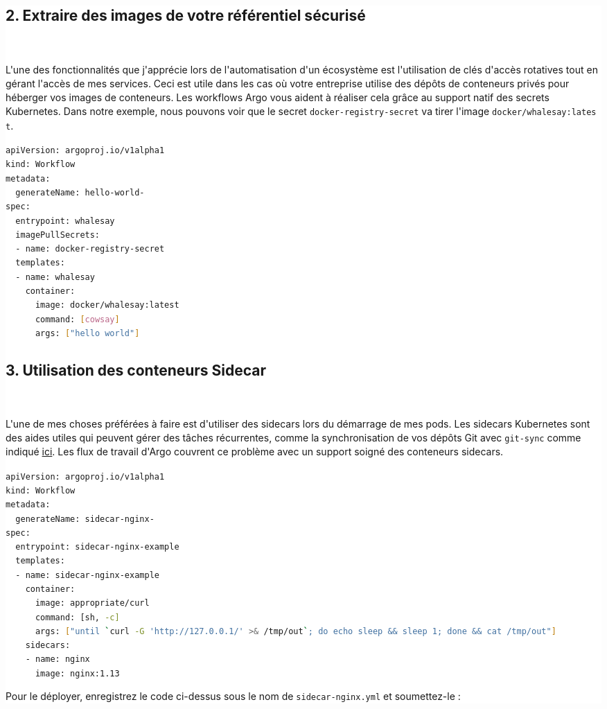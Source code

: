 ## <h2>2. Extraire des images de votre référentiel sécurisé</h2><br />
L'une des fonctionnalités que j'apprécie lors de l'automatisation d'un écosystème est l'utilisation de clés d'accès rotatives tout en gérant l'accès de mes services. Ceci est utile dans les cas où votre entreprise utilise des dépôts de conteneurs privés pour héberger vos images de conteneurs. Les workflows Argo vous aident à réaliser cela grâce au support natif des secrets Kubernetes. Dans notre exemple, nous pouvons voir que le secret `docker-registry-secret` va tirer l'image `docker/whalesay:latest`.

```sh
apiVersion: argoproj.io/v1alpha1
kind: Workflow
metadata:
  generateName: hello-world-
spec:
  entrypoint: whalesay
  imagePullSecrets:
  - name: docker-registry-secret
  templates:
  - name: whalesay
    container:
      image: docker/whalesay:latest
      command: [cowsay]
      args: ["hello world"] 
```

## <h2>3. Utilisation des conteneurs Sidecar </h2><br />
L'une de mes choses préférées à faire est d'utiliser des sidecars lors du démarrage de mes pods. Les sidecars Kubernetes sont des aides utiles qui peuvent gérer des tâches récurrentes, comme la synchronisation de vos dépôts Git avec `git-sync` comme indiqué [ici](https://github.com/kubernetes/git-sync). Les flux de travail d'Argo couvrent ce problème avec un support soigné des conteneurs sidecars.

```sh 
apiVersion: argoproj.io/v1alpha1
kind: Workflow
metadata:
  generateName: sidecar-nginx-
spec:
  entrypoint: sidecar-nginx-example
  templates:
  - name: sidecar-nginx-example
    container:
      image: appropriate/curl
      command: [sh, -c]
      args: ["until `curl -G 'http://127.0.0.1/' >& /tmp/out`; do echo sleep && sleep 1; done && cat /tmp/out"]
    sidecars:
    - name: nginx
      image: nginx:1.13 
```
Pour le déployer, enregistrez le code ci-dessus sous le nom de `sidecar-nginx.yml` et soumettez-le :
